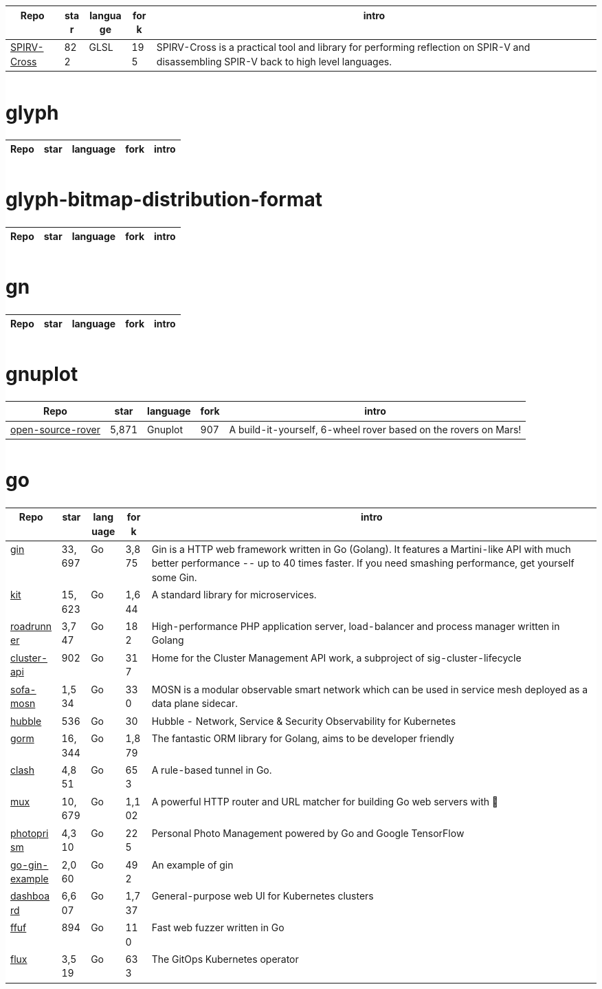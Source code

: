 Repo|star|language|fork|intro
-|-|-|-|-
[SPIRV-Cross](https://github.com/KhronosGroup/SPIRV-Cross)|822|GLSL|195|SPIRV-Cross is a practical tool and library for performing reflection on SPIR-V and disassembling SPIR-V back to high level languages.


# glyph

Repo|star|language|fork|intro
-|-|-|-|-



# glyph-bitmap-distribution-format

Repo|star|language|fork|intro
-|-|-|-|-



# gn

Repo|star|language|fork|intro
-|-|-|-|-



# gnuplot

Repo|star|language|fork|intro
-|-|-|-|-
[open-source-rover](https://github.com/nasa-jpl/open-source-rover)|5,871|Gnuplot|907|A build-it-yourself, 6-wheel rover based on the rovers on Mars!


# go

Repo|star|language|fork|intro
-|-|-|-|-
[gin](https://github.com/gin-gonic/gin)|33,697|Go|3,875|Gin is a HTTP web framework written in Go (Golang). It features a Martini-like API with much better performance -- up to 40 times faster. If you need smashing performance, get yourself some Gin.
[kit](https://github.com/go-kit/kit)|15,623|Go|1,644|A standard library for microservices.
[roadrunner](https://github.com/spiral/roadrunner)|3,747|Go|182|High-performance PHP application server, load-balancer and process manager written in Golang
[cluster-api](https://github.com/kubernetes-sigs/cluster-api)|902|Go|317|Home for the Cluster Management API work, a subproject of sig-cluster-lifecycle
[sofa-mosn](https://github.com/sofastack/sofa-mosn)|1,534|Go|330|MOSN is a modular observable smart network which can be used in service mesh deployed as a data plane sidecar.
[hubble](https://github.com/cilium/hubble)|536|Go|30|Hubble - Network, Service & Security Observability for Kubernetes
[gorm](https://github.com/jinzhu/gorm)|16,344|Go|1,879|The fantastic ORM library for Golang, aims to be developer friendly
[clash](https://github.com/Dreamacro/clash)|4,851|Go|653|A rule-based tunnel in Go.
[mux](https://github.com/gorilla/mux)|10,679|Go|1,102|A powerful HTTP router and URL matcher for building Go web servers with 🦍
[photoprism](https://github.com/photoprism/photoprism)|4,310|Go|225|Personal Photo Management powered by Go and Google TensorFlow
[go-gin-example](https://github.com/eddycjy/go-gin-example)|2,060|Go|492|An example of gin
[dashboard](https://github.com/kubernetes/dashboard)|6,607|Go|1,737|General-purpose web UI for Kubernetes clusters
[ffuf](https://github.com/ffuf/ffuf)|894|Go|110|Fast web fuzzer written in Go
[flux](https://github.com/fluxcd/flux)|3,519|Go|633|The GitOps Kubernetes operator